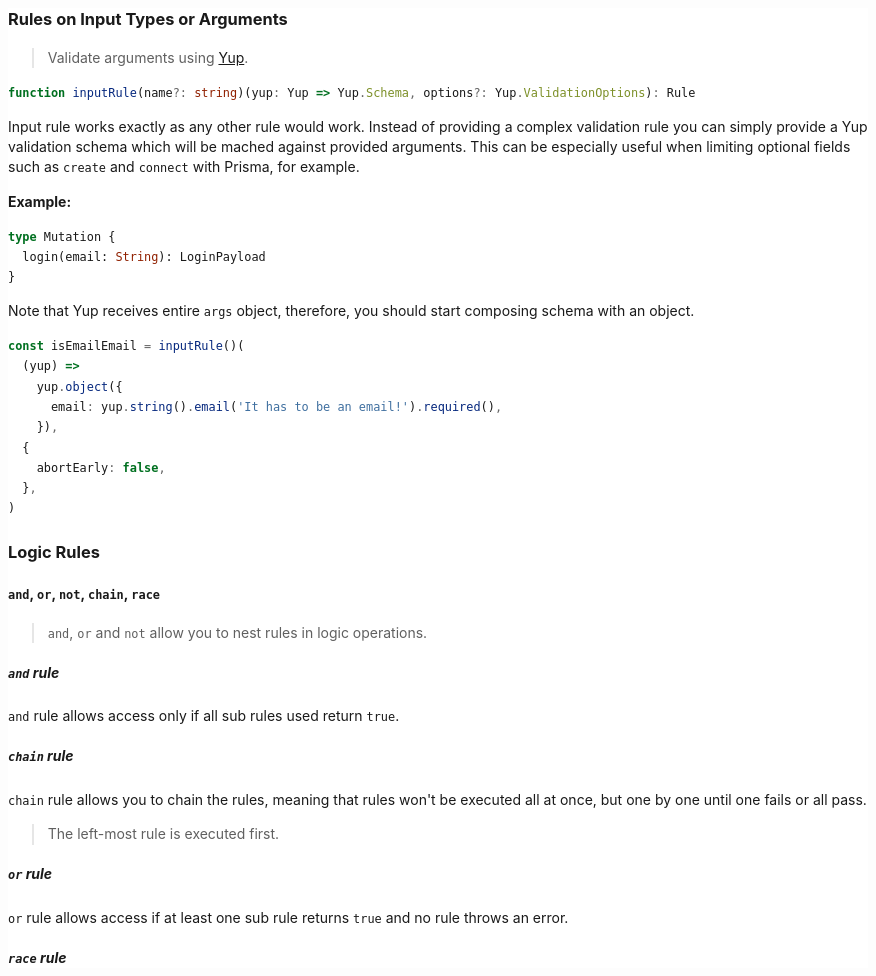 ### Rules on Input Types or Arguments

> Validate arguments using [Yup](https://github.com/jquense/yup).

```ts
function inputRule(name?: string)(yup: Yup => Yup.Schema, options?: Yup.ValidationOptions): Rule
```

Input rule works exactly as any other rule would work. Instead of providing a complex validation rule you can simply provide a Yup validation schema which will be mached against provided arguments.
This can be especially useful when limiting optional fields such as `create` and `connect` with Prisma, for example.

**Example:**

```graphql
type Mutation {
  login(email: String): LoginPayload
}
```

Note that Yup receives entire `args` object, therefore, you should start composing schema with an object.

```ts
const isEmailEmail = inputRule()(
  (yup) =>
    yup.object({
      email: yup.string().email('It has to be an email!').required(),
    }),
  {
    abortEarly: false,
  },
)
```

### Logic Rules

#### `and`, `or`, `not`, `chain`, `race`

> `and`, `or` and `not` allow you to nest rules in logic operations.

##### `and` rule

`and` rule allows access only if all sub rules used return `true`.

##### `chain` rule

`chain` rule allows you to chain the rules, meaning that rules won't be executed all at once, but one by one until one fails or all pass.

> The left-most rule is executed first.

##### `or` rule

`or` rule allows access if at least one sub rule returns `true` and no rule throws an error.

##### `race` rule

